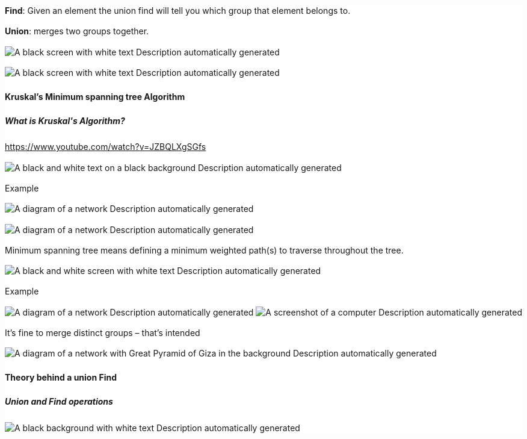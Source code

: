 **Find**: Given an element the union find will tell you which group that
element belongs to.

**Union**: merges two groups together.

<img src="./media/image452.png" style="width:6.5in;height:3.58889in"
alt="A black screen with white text Description automatically generated" />

<img src="./media/image453.png" style="width:6.5in;height:4.97083in"
alt="A black screen with white text Description automatically generated" />

#### Kruskal’s Minimum spanning tree Algorithm

##### What is Kruskal's Algorithm?

<https://www.youtube.com/watch?v=JZBQLXgSGfs>

<img src="./media/image454.png" style="width:6.5in;height:3.58125in"
alt="A black and white text on a black background Description automatically generated" />

Example

<img src="./media/image455.png" style="width:6.5in;height:3.54514in"
alt="A diagram of a network Description automatically generated" />

<img src="./media/image456.png" style="width:6.5in;height:4.57917in"
alt="A diagram of a network Description automatically generated" />

Minimum spanning tree means defining a minimum weighted path(s) to
traverse throughout the tree.

<img src="./media/image457.png" style="width:6.5in;height:3.32778in"
alt="A black and white screen with white text Description automatically generated" />

Example

<img src="./media/image458.png" style="width:6.5in;height:3.79931in"
alt="A diagram of a network Description automatically generated" />
<img src="./media/image459.png" style="width:6.5in;height:3.89583in"
alt="A screenshot of a computer Description automatically generated" />

It’s fine to merge distinct groups – that’s intended

<img src="./media/image460.png" style="width:6.5in;height:3.84931in"
alt="A diagram of a network with Great Pyramid of Giza in the background Description automatically generated" />

#### Theory behind a union Find 

##### Union and Find operations

<img src="./media/image461.png" style="width:6.5in;height:4.21181in"
alt="A black background with white text Description automatically generated" />
